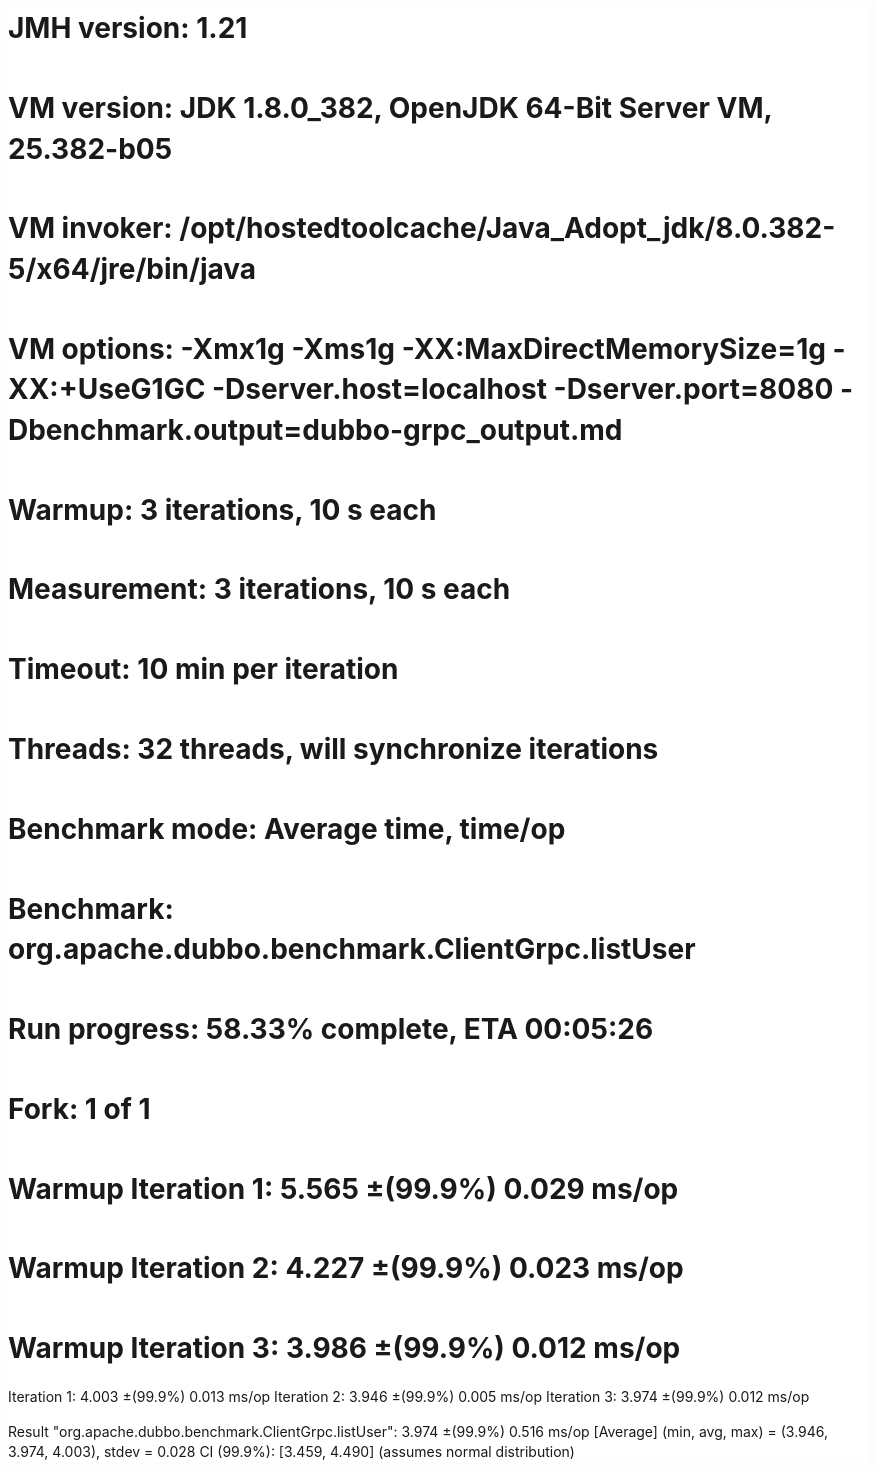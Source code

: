 
# JMH version: 1.21
# VM version: JDK 1.8.0_382, OpenJDK 64-Bit Server VM, 25.382-b05
# VM invoker: /opt/hostedtoolcache/Java_Adopt_jdk/8.0.382-5/x64/jre/bin/java
# VM options: -Xmx1g -Xms1g -XX:MaxDirectMemorySize=1g -XX:+UseG1GC -Dserver.host=localhost -Dserver.port=8080 -Dbenchmark.output=dubbo-grpc_output.md
# Warmup: 3 iterations, 10 s each
# Measurement: 3 iterations, 10 s each
# Timeout: 10 min per iteration
# Threads: 32 threads, will synchronize iterations
# Benchmark mode: Average time, time/op
# Benchmark: org.apache.dubbo.benchmark.ClientGrpc.listUser

# Run progress: 58.33% complete, ETA 00:05:26
# Fork: 1 of 1
# Warmup Iteration   1: 5.565 ±(99.9%) 0.029 ms/op
# Warmup Iteration   2: 4.227 ±(99.9%) 0.023 ms/op
# Warmup Iteration   3: 3.986 ±(99.9%) 0.012 ms/op
Iteration   1: 4.003 ±(99.9%) 0.013 ms/op
Iteration   2: 3.946 ±(99.9%) 0.005 ms/op
Iteration   3: 3.974 ±(99.9%) 0.012 ms/op


Result "org.apache.dubbo.benchmark.ClientGrpc.listUser":
  3.974 ±(99.9%) 0.516 ms/op [Average]
  (min, avg, max) = (3.946, 3.974, 4.003), stdev = 0.028
  CI (99.9%): [3.459, 4.490] (assumes normal distribution)
